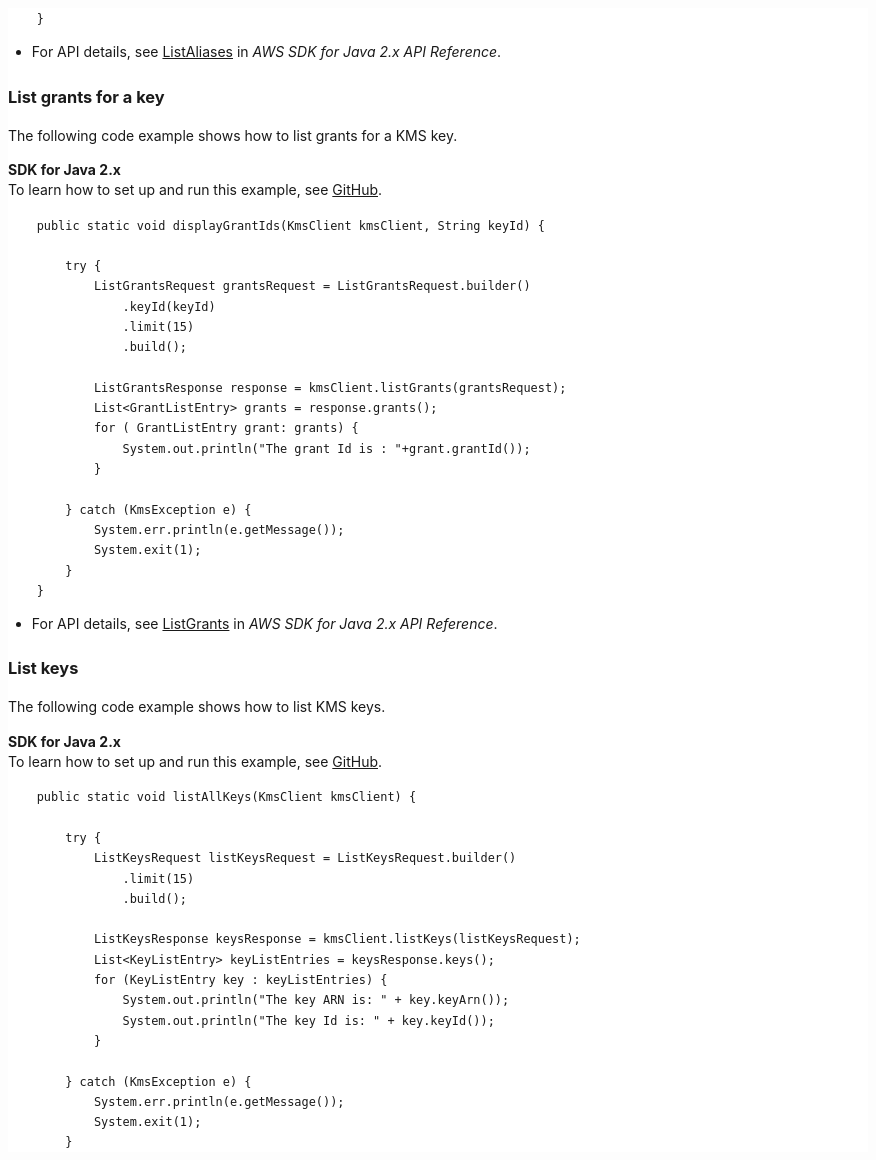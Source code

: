 ```
    }
```
+  For API details, see [ListAliases](https://docs.aws.amazon.com/goto/SdkForJavaV2/kms-2014-11-01/ListAliases) in *AWS SDK for Java 2\.x API Reference*\. 

### List grants for a key<a name="kms_ListGrants_java_topic"></a>

The following code example shows how to list grants for a KMS key\.

**SDK for Java 2\.x**  
 To learn how to set up and run this example, see [GitHub](https://github.com/awsdocs/aws-doc-sdk-examples/tree/main/javav2/example_code/kms#readme)\. 
  

```
    public static void displayGrantIds(KmsClient kmsClient, String keyId) {

        try {
            ListGrantsRequest grantsRequest = ListGrantsRequest.builder()
                .keyId(keyId)
                .limit(15)
                .build();

            ListGrantsResponse response = kmsClient.listGrants(grantsRequest);
            List<GrantListEntry> grants = response.grants();
            for ( GrantListEntry grant: grants) {
                System.out.println("The grant Id is : "+grant.grantId());
            }

        } catch (KmsException e) {
            System.err.println(e.getMessage());
            System.exit(1);
        }
    }
```
+  For API details, see [ListGrants](https://docs.aws.amazon.com/goto/SdkForJavaV2/kms-2014-11-01/ListGrants) in *AWS SDK for Java 2\.x API Reference*\. 

### List keys<a name="kms_ListKeys_java_topic"></a>

The following code example shows how to list KMS keys\.

**SDK for Java 2\.x**  
 To learn how to set up and run this example, see [GitHub](https://github.com/awsdocs/aws-doc-sdk-examples/tree/main/javav2/example_code/kms#readme)\. 
  

```
    public static void listAllKeys(KmsClient kmsClient) {

        try {
            ListKeysRequest listKeysRequest = ListKeysRequest.builder()
                .limit(15)
                .build();

            ListKeysResponse keysResponse = kmsClient.listKeys(listKeysRequest);
            List<KeyListEntry> keyListEntries = keysResponse.keys();
            for (KeyListEntry key : keyListEntries) {
                System.out.println("The key ARN is: " + key.keyArn());
                System.out.println("The key Id is: " + key.keyId());
            }

        } catch (KmsException e) {
            System.err.println(e.getMessage());
            System.exit(1);
        }
```